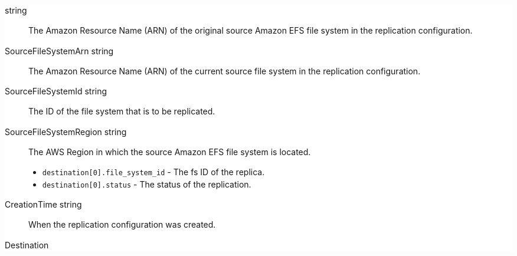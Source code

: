 </span>
        <span class="property-indicator"></span>
        <span class="property-type">string</span>
    </dt>
    <dd><p>The Amazon Resource Name (ARN) of the original source Amazon EFS file system in the replication configuration.</p>
</dd><dt class="property-optional"
            title="Optional">
        <span id="state_sourcefilesystemarn_csharp">
<a data-swiftype-name="resource-property" data-swiftype-type="text" href="#state_sourcefilesystemarn_csharp" style="color: inherit; text-decoration: inherit;">Source<wbr>File<wbr>System<wbr>Arn</a>
</span>
        <span class="property-indicator"></span>
        <span class="property-type">string</span>
    </dt>
    <dd><p>The Amazon Resource Name (ARN) of the current source file system in the replication configuration.</p>
</dd><dt class="property-optional property-replacement"
            title="Optional">
        <span id="state_sourcefilesystemid_csharp">
<a data-swiftype-name="resource-property" data-swiftype-type="text" href="#state_sourcefilesystemid_csharp" style="color: inherit; text-decoration: inherit;">Source<wbr>File<wbr>System<wbr>Id</a>
</span>
        <span class="property-indicator"></span>
        <span class="property-type">string</span>
    </dt>
    <dd><p>The ID of the file system that is to be replicated.</p>
</dd><dt class="property-optional"
            title="Optional">
        <span id="state_sourcefilesystemregion_csharp">
<a data-swiftype-name="resource-property" data-swiftype-type="text" href="#state_sourcefilesystemregion_csharp" style="color: inherit; text-decoration: inherit;">Source<wbr>File<wbr>System<wbr>Region</a>
</span>
        <span class="property-indicator"></span>
        <span class="property-type">string</span>
    </dt>
    <dd><p>The AWS Region in which the source Amazon EFS file system is located.</p>
<ul>
<li><code>destination[0].file_system_id</code> - The fs ID of the replica.</li>
<li><code>destination[0].status</code> - The status of the replication.</li>
</ul>
</dd></dl>
</pulumi-choosable>
</div>

<div>
<pulumi-choosable type="language" values="go">
<dl class="resources-properties"><dt class="property-optional"
            title="Optional">
        <span id="state_creationtime_go">
<a data-swiftype-name="resource-property" data-swiftype-type="text" href="#state_creationtime_go" style="color: inherit; text-decoration: inherit;">Creation<wbr>Time</a>
</span>
        <span class="property-indicator"></span>
        <span class="property-type">string</span>
    </dt>
    <dd><p>When the replication configuration was created.</p>
</dd><dt class="property-optional property-replacement"
            title="Optional">
        <span id="state_destination_go">
<a data-swiftype-name="resource-property" data-swiftype-type="text" href="#state_destination_go" style="color: inherit; text-decoration: inherit;">Destination</a>
</span>